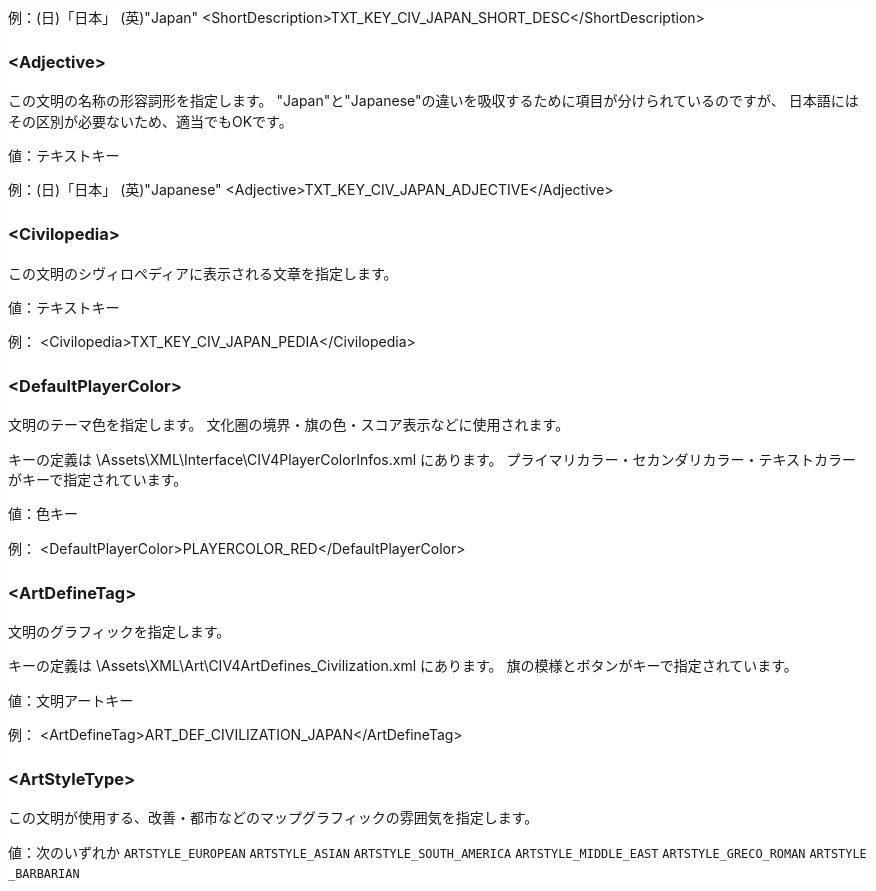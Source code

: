 例：(日)「日本」 (英)"Japan"
\<ShortDescription\>TXT\_KEY\_CIV\_JAPAN\_SHORT\_DESC\</ShortDescription\>

### \<Adjective\>
この文明の名称の形容詞形を指定します。
"Japan"と"Japanese"の違いを吸収するために項目が分けられているのですが、
日本語にはその区別が必要ないため、適当でもOKです。

値：テキストキー

例：(日)「日本」 (英)"Japanese"
\<Adjective\>TXT\_KEY\_CIV\_JAPAN\_ADJECTIVE\</Adjective\>

### \<Civilopedia\>
この文明のシヴィロペディアに表示される文章を指定します。

値：テキストキー

例：
\<Civilopedia\>TXT\_KEY\_CIV\_JAPAN\_PEDIA\</Civilopedia\>

### \<DefaultPlayerColor\>
文明のテーマ色を指定します。
文化圏の境界・旗の色・スコア表示などに使用されます。

キーの定義は \\Assets\\XML\\Interface\\CIV4PlayerColorInfos.xml にあります。
プライマリカラー・セカンダリカラー・テキストカラーがキーで指定されています。

値：色キー

例：
\<DefaultPlayerColor\>PLAYERCOLOR\_RED\</DefaultPlayerColor\>

### \<ArtDefineTag\>
文明のグラフィックを指定します。

キーの定義は \\Assets\\XML\\Art\\CIV4ArtDefines_Civilization.xml にあります。
旗の模様とボタンがキーで指定されています。

値：文明アートキー

例：
\<ArtDefineTag\>ART\_DEF\_CIVILIZATION\_JAPAN\</ArtDefineTag\>

### \<ArtStyleType\>
この文明が使用する、改善・都市などのマップグラフィックの雰囲気を指定します。

値：次のいずれか
`ARTSTYLE_EUROPEAN`
`ARTSTYLE_ASIAN`
`ARTSTYLE_SOUTH_AMERICA`
`ARTSTYLE_MIDDLE_EAST`
`ARTSTYLE_GRECO_ROMAN`
`ARTSTYLE_BARBARIAN`
